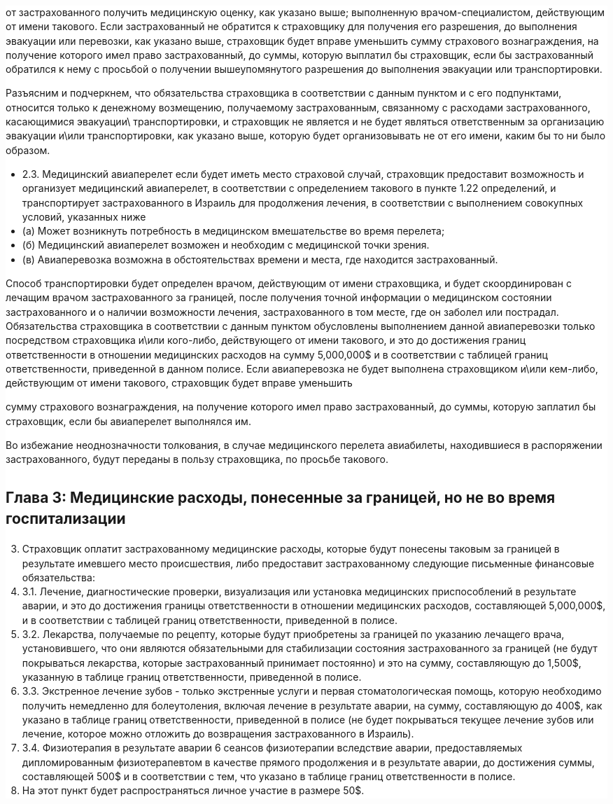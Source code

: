 от застрахованного получить медицинскую оценку, как указано выше; выполненную врачом-специалистом, действующим от имени такового. Если застрахованный не обратится к страховщику для получения его разрешения, до выполнения эвакуации или перевозки, как указано выше, страховщик будет вправе уменьшить сумму страхового вознаграждения, на получение которого имел право застрахованный, до суммы, которую выплатил бы страховщик, если бы застрахованный обратился к нему с просьбой о получении вышеупомянутого разрешения до выполнения эвакуации или транспортировки.

Разъясним и подчеркнем, что обязательства страховщика в соответствии с данным пунктом и с его подпунктами, относится только к денежному возмещению, получаемому застрахованным, связанному с расходами застрахованного, касающимися эвакуации\ транспортировки, и страховщик не является и не будет являться ответственным за организацию эвакуации и\или транспортировки, как указано выше, которую будет организовывать не от его имени, каким бы то ни было образом.

- 2.3. Медицинский авиаперелет если будет иметь место страховой случай, страховщик предоставит возможность и организует медицинский авиаперелет, в соответствии с определением такового в пункте 1.22 определений, и транспортирует застрахованного в Израиль для продолжения лечения, в соответствии с выполнением совокупных условий, указанных ниже
- (а)   Может возникнуть потребность в медицинском вмешательстве во время перелета;
- (б)     Медицинский авиаперелет возможен и необходим с медицинской точки зрения.
- (в)      Авиаперевозка возможна в обстоятельствах времени и места, где находится застрахованный.

Способ транспортировки будет определен врачом, действующим от имени страховщика, и будет скоординирован с лечащим врачом застрахованного за границей, после получения точной информации о медицинском состоянии застрахованного и о наличии возможности лечения, застрахованного в том месте, где он заболел или пострадал. Обязательства страховщика в соответствии с данным пунктом обусловлены выполнением данной авиаперевозки только посредством страховщика и\или кого-либо, действующего от имени такового, и это до достижения границ ответственности в отношении медицинских расходов на сумму 5,000,000$ и в соответствии с таблицей границ ответственности, приведенной в данном полисе. Если авиаперевозка не будет выполнена страховщиком и\или кем-либо, действующим от имени такового, страховщик будет вправе уменьшить

сумму страхового вознаграждения, на получение которого имел право застрахованный, до суммы, которую заплатил бы страховщик, если бы авиаперелет выполнялся им.

Во избежание неоднозначности толкования, в случае медицинского перелета авиабилеты, находившиеся в распоряжении застрахованного, будут переданы в пользу страховщика, по просьбе такового.

## Глава 3: Медицинские расходы, понесенные за границей, но не во время госпитализации

3.  Страховщик оплатит застрахованному медицинские расходы, которые будут понесены таковым за границей в результате имевшего место происшествия, либо предоставит застрахованному следующие письменные финансовые обязательства:
2. 3.1. Лечение, диагностические проверки, визуализация или установка медицинских приспособлений в результате аварии, и это до достижения границы ответственности в отношении медицинских расходов, составляющей 5,000,000$, и в соответствии с таблицей границ ответственности, приведенной в полисе.
3. 3.2. Лекарства, получаемые по рецепту, которые будут приобретены за границей по указанию лечащего врача, установившего, что они являются обязательными для стабилизации состояния застрахованного за границей (не будут покрываться лекарства, которые застрахованный принимает постоянно) и это на сумму, составляющую до 1,500$, указанную в таблице границ ответственности, приведенной в полисе.
4. 3.3. Экстренное лечение зубов - только экстренные услуги и первая стоматологическая помощь, которую необходимо получить немедленно для болеутоления, включая лечение в результате аварии, на сумму, составляющую до 400$, как указано в таблице границ ответственности, приведенной в полисе (не будет покрываться текущее лечение зубов или лечение, которое можно отложить до возвращения застрахованного в Израиль).
5. 3.4. Физиотерапия в результате аварии 6 сеансов физиотерапии вследствие  аварии,  предоставляемых  дипломированным физиотерапевтом в качестве прямого продолжения и в результате аварии, до достижения суммы, составляющей 500$ и в соответствии с тем, что указано в таблице границ ответственности в полисе.
6. На этот пункт будет распространяться личное участие в размере 50$.